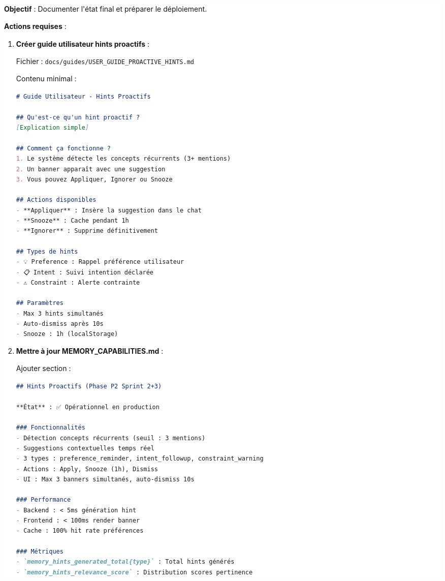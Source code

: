 **Objectif** : Documenter l'état final et préparer le déploiement.

**Actions requises** :

1. **Créer guide utilisateur hints proactifs** :

   Fichier : `docs/guides/USER_GUIDE_PROACTIVE_HINTS.md`

   Contenu minimal :
   ```markdown
   # Guide Utilisateur - Hints Proactifs

   ## Qu'est-ce qu'un hint proactif ?
   [Explication simple]

   ## Comment ça fonctionne ?
   1. Le système détecte les concepts récurrents (3+ mentions)
   2. Un banner apparaît avec une suggestion
   3. Vous pouvez Appliquer, Ignorer ou Snooze

   ## Actions disponibles
   - **Appliquer** : Insère la suggestion dans le chat
   - **Snooze** : Cache pendant 1h
   - **Ignorer** : Supprime définitivement

   ## Types de hints
   - 💡 Preference : Rappel préférence utilisateur
   - 📋 Intent : Suivi intention déclarée
   - ⚠️ Constraint : Alerte contrainte

   ## Paramètres
   - Max 3 hints simultanés
   - Auto-dismiss après 10s
   - Snooze : 1h (localStorage)
   ```

2. **Mettre à jour MEMORY_CAPABILITIES.md** :

   Ajouter section :
   ```markdown
   ## Hints Proactifs (Phase P2 Sprint 2+3)

   **État** : ✅ Opérationnel en production

   ### Fonctionnalités
   - Détection concepts récurrents (seuil : 3 mentions)
   - Suggestions contextuelles temps réel
   - 3 types : preference_reminder, intent_followup, constraint_warning
   - Actions : Apply, Snooze (1h), Dismiss
   - UI : Max 3 banners simultanés, auto-dismiss 10s

   ### Performance
   - Backend : < 5ms génération hint
   - Frontend : < 100ms render banner
   - Cache : 100% hit rate préférences

   ### Métriques
   - `memory_hints_generated_total{type}` : Total hints générés
   - `memory_hints_relevance_score` : Distribution scores pertinence
   ```
